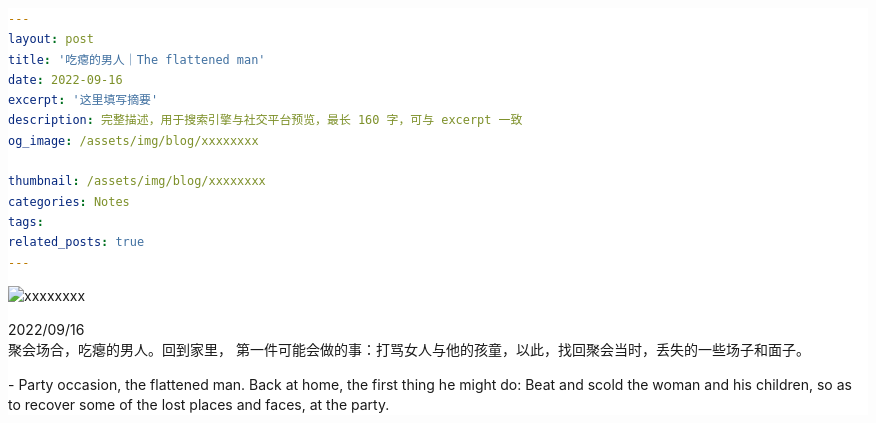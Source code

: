 ```yaml
---
layout: post
title: '吃瘪的男人｜The flattened man'
date: 2022-09-16
excerpt: '这里填写摘要'
description: 完整描述，用于搜索引擎与社交平台预览，最长 160 字，可与 excerpt 一致
og_image: /assets/img/blog/xxxxxxxx

thumbnail: /assets/img/blog/xxxxxxxx
categories: Notes
tags: 
related_posts: true
---
```


<img src="/assets/img/blog/xxxxxxxx" style="width:100%;" alt="xxxxxxxx">

2022/09/16  
聚会场合，吃瘪的男人。回到家里， 第一件可能会做的事：打骂女人与他的孩童，以此，找回聚会当时，丢失的一些场子和面子。  
  
\- Party occasion, the flattened man. Back at home, the first thing he might do: Beat and scold the woman and his children, so as to recover some of the lost places and faces, at the party.